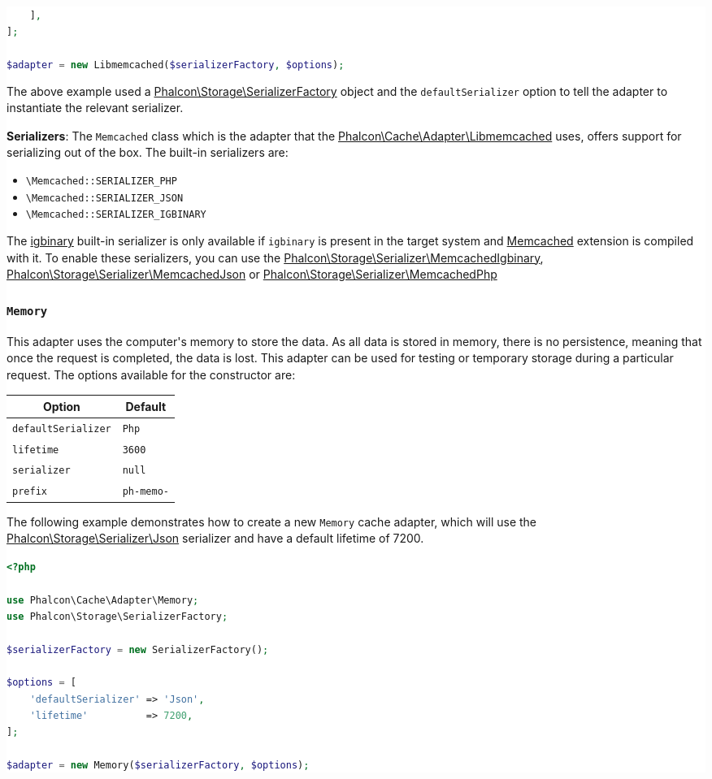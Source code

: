 ```php
    ],
];

$adapter = new Libmemcached($serializerFactory, $options);
```

The above example used a [Phalcon\Storage\SerializerFactory][storage-serializerfactory] object and the `defaultSerializer` option to tell the adapter to instantiate the relevant
serializer.

**Serializers**: The `Memcached` class which is the adapter that the [Phalcon\Cache\Adapter\Libmemcached][cache-adapter-libmemcached] uses, offers support for serializing out of
the box. The built-in serializers are:

* `\Memcached::SERIALIZER_PHP`
* `\Memcached::SERIALIZER_JSON`
* `\Memcached::SERIALIZER_IGBINARY`

The [igbinary][igbinary] built-in serializer is only available if `igbinary` is present in the target system and [Memcached][memcached] extension is compiled with it. To enable
these serializers, you can use
the [Phalcon\Storage\Serializer\MemcachedIgbinary][storage-serializer-memcached-igbinary], [Phalcon\Storage\Serializer\MemcachedJson][storage-serializer-memcached-json]
or [Phalcon\Storage\Serializer\MemcachedPhp][storage-serializer-memcached-php]

### `Memory`

This adapter uses the computer's memory to store the data. As all data is stored in memory, there is no persistence, meaning that once the request is completed, the data is lost.
This adapter can be used for testing or temporary storage during a particular request. The options available for the constructor are:

| Option              | Default    |
|---------------------|------------|
| `defaultSerializer` | `Php`      |
| `lifetime`          | `3600`     |
| `serializer`        | `null`     |
| `prefix`            | `ph-memo-` |

The following example demonstrates how to create a new `Memory` cache adapter, which will use the [Phalcon\Storage\Serializer\Json][storage-serializer-json] serializer and have a
default lifetime of 7200.

```php
<?php

use Phalcon\Cache\Adapter\Memory;
use Phalcon\Storage\SerializerFactory;

$serializerFactory = new SerializerFactory();

$options = [
    'defaultSerializer' => 'Json',
    'lifetime'          => 7200,
];

$adapter = new Memory($serializerFactory, $options);
```


[psr-16]: https://www.php-fig.org/psr/psr-16/
[serializable]: https://www.php.net/manual/en/class.serializable.php
[igbinary]: https://github.com/igbinary/igbinary7
[msgpack]: https://msgpack.org/
[apcu]: https://www.php.net/manual/en/book.apcu.php
[memcached]: https://www.php.net/manual/en/book.memcached.php
[redis]: https://github.com/phpredis/phpredis
[psr-cache-exception]: https://www.php-fig.org/psr/psr-16/#22-cacheexception
[psr-invalidargumentexception]: https://www.php-fig.org/psr/psr-16/#23-invalidargumentexception
[cache-cache]: api/phalcon_cache.md#cachecache
[cache-abstract-cache]: api/phalcon_cache.md#cacheabstractcache
[cache-adapter-adapterinterface]: api/phalcon_cache.md#cacheadapteradapterinterface
[cache-adapter-apcu]: api/phalcon_cache.md#cacheadapterapcu
[cache-adapter-libmemcached]: api/phalcon_cache.md#cacheadapterlibmemcached
[cache-adapter-memory]: api/phalcon_cache.md#cacheadaptermemory
[cache-adapter-redis]: api/phalcon_cache.md#cacheadapterredis
[cache-adapter-stream]: api/phalcon_cache.md#cacheadapterstream
[cache-adapterfactory]: api/phalcon_cache.md#cacheadapterfactory
[cache-cachefactory]: api/phalcon_cache.md#cachecachefactory
[cache-exception-exception]: api/phalcon_cache.md#cacheexceptionexception
[cache-exception-invalidargumentexception]: api/phalcon_cache.md#cacheexceptioninvalidargumentexception
[proxy-psr16]: https://github.com/phalcon/proxy-psr16
[storage-adapter-abstractadapter]: api/phalcon_storage.md#storageadapterabstractadapter
[storage-adapter-adapterinterface]: api/phalcon_storage.md#storageadapteradapterinterface
[storage-adapter-apcu]: api/phalcon_storage.md#storageadapterapcu
[storage-adapter-libmemcached]: api/phalcon_storage.md#storageadapterlibmemcached
[storage-adapter-memory]: api/phalcon_storage.md#storageadaptermemory
[storage-adapter-redis]: api/phalcon_storage.md#storageadapterredis
[storage-adapter-stream]: api/phalcon_storage.md#storageadapterstream
[storage-adapterfactory]: api/phalcon_storage.md#storageadapterfactory
[storage-exception]: api/phalcon_storage.md#storageexception
[storage-serializer-abstractserializer]: api/phalcon_storage.md#storageserializerabstractserializer
[storage-serializer-base64]: api/phalcon_storage.md#storageserializerbase64
[storage-serializer-igbinary]: api/phalcon_storage.md#storageserializerigbinary
[storage-serializer-json]: api/phalcon_storage.md#storageserializerjson
[storage-serializer-msgpack]: api/phalcon_storage.md#storageserializermsgpack
[storage-serializer-none]: api/phalcon_storage.md#storageserializernone
[storage-serializer-php]: api/phalcon_storage.md#storageserializerphp
[storage-serializer-memcached-igbinary]: api/phalcon_storage.md#storageserializermemcachedigbinary
[storage-serializer-memcached-json]: api/phalcon_storage.md#storageserializermemcachedjson
[storage-serializer-memcached-php]: api/phalcon_storage.md#storageserializermemcachedphp
[storage-serializer-redis-igbinary]: api/phalcon_storage.md#storageserializerredisigbinary
[storage-serializer-redis-json]: api/phalcon_storage.md#storageserializerredisjson
[storage-serializer-redis-msgpack]: api/phalcon_storage.md#storageserializerredismsgpack
[storage-serializer-redis-none]: api/phalcon_storage.md#storageserializerredisnone
[storage-serializer-redis-php]: api/phalcon_storage.md#storageserializerredisphp
[storage-serializer-serializerinterface]: api/phalcon_storage.md#storageserializerserializerinterface
[storage-serializerfactory]: api/phalcon_storage.md#storageserializerfactory
[config]: config.md
[events-eventsawareinterface]: api/phalcon_events.md#eventseventsawareinterface